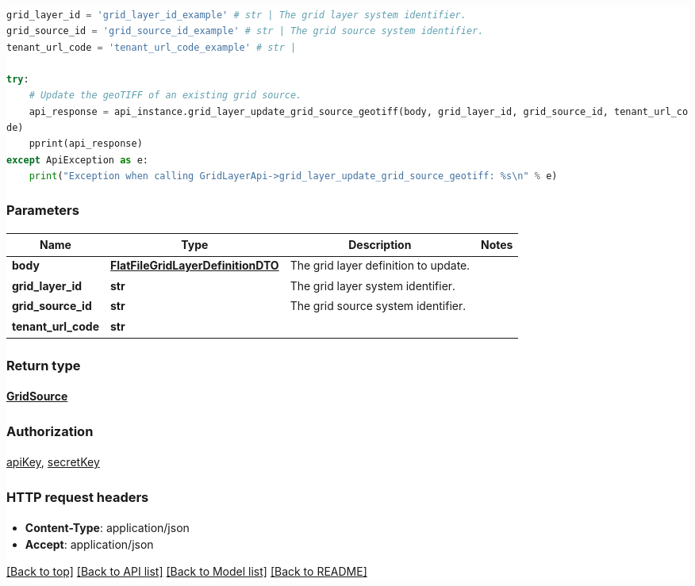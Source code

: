 ```python
grid_layer_id = 'grid_layer_id_example' # str | The grid layer system identifier.
grid_source_id = 'grid_source_id_example' # str | The grid source system identifier.
tenant_url_code = 'tenant_url_code_example' # str | 

try:
    # Update the geoTIFF of an existing grid source.
    api_response = api_instance.grid_layer_update_grid_source_geotiff(body, grid_layer_id, grid_source_id, tenant_url_code)
    pprint(api_response)
except ApiException as e:
    print("Exception when calling GridLayerApi->grid_layer_update_grid_source_geotiff: %s\n" % e)
```

### Parameters

Name | Type | Description  | Notes
------------- | ------------- | ------------- | -------------
 **body** | [**FlatFileGridLayerDefinitionDTO**](FlatFileGridLayerDefinitionDTO.md)| The grid layer definition to update. | 
 **grid_layer_id** | **str**| The grid layer system identifier. | 
 **grid_source_id** | **str**| The grid source system identifier. | 
 **tenant_url_code** | **str**|  | 

### Return type

[**GridSource**](GridSource.md)

### Authorization

[apiKey](../README.md#apiKey), [secretKey](../README.md#secretKey)

### HTTP request headers

 - **Content-Type**: application/json
 - **Accept**: application/json

[[Back to top]](#) [[Back to API list]](../README.md#documentation-for-api-endpoints) [[Back to Model list]](../README.md#documentation-for-models) [[Back to README]](../README.md)


